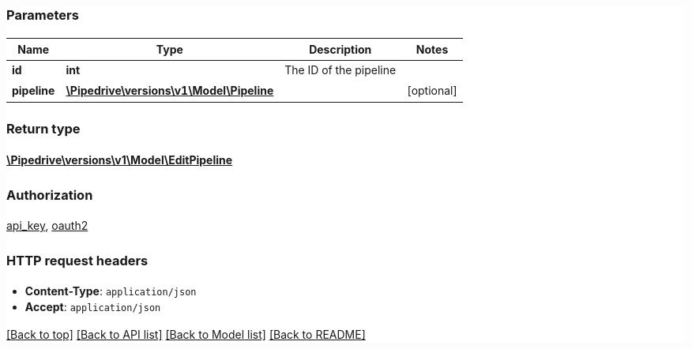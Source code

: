 ### Parameters

Name | Type | Description  | Notes
------------- | ------------- | ------------- | -------------
 **id** | **int**| The ID of the pipeline |
 **pipeline** | [**\Pipedrive\versions\v1\Model\Pipeline**](../Model/Pipeline.md)|  | [optional]

### Return type

[**\Pipedrive\versions\v1\Model\EditPipeline**](../Model/EditPipeline.md)

### Authorization

[api_key](../README.md#api_key), [oauth2](../README.md#oauth2)

### HTTP request headers

- **Content-Type**: `application/json`
- **Accept**: `application/json`

[[Back to top]](#) [[Back to API list]](../README.md#documentation-for-api-endpoints)
[[Back to Model list]](../README.md#documentation-for-models)
[[Back to README]](../README.md)
